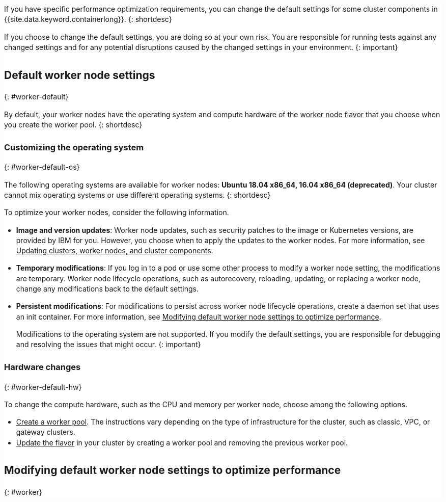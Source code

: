 If you have specific performance optimization requirements, you can change the default settings for some cluster components in {{site.data.keyword.containerlong}}.
{: shortdesc}

If you choose to change the default settings, you are doing so at your own risk. You are responsible for running tests against any changed settings and for any potential disruptions caused by the changed settings in your environment.
{: important}

## Default worker node settings
{: #worker-default}

By default, your worker nodes have the operating system and compute hardware of the [worker node flavor](/docs/containers?topic=containers-planning_worker_nodes) that you choose when you create the worker pool.
{: shortdesc}

### Customizing the operating system
{: #worker-default-os}

The following operating systems are available for worker nodes: **Ubuntu 18.04 x86_64, 16.04 x86_64 (deprecated)**. Your cluster cannot mix operating systems or use different operating systems.
{: shortdesc}

To optimize your worker nodes, consider the following information.
* **Image and version updates**: Worker node updates, such as security patches to the image or Kubernetes versions, are provided by IBM for you. However, you choose when to apply the updates to the worker nodes. For more information, see [Updating clusters, worker nodes, and cluster components](/docs/containers?topic=containers-update).
* **Temporary modifications**: If you log in to a pod or use some other process to modify a worker node setting, the modifications are temporary. Worker node lifecycle operations, such as autorecovery, reloading, updating, or replacing a worker node, change any modifications back to the default settings.
* **Persistent modifications**: For modifications to persist across worker node lifecycle operations, create a daemon set that uses an init container. For more information, see [Modifying default worker node settings to optimize performance](#worker).

    Modifications to the operating system are not supported. If you modify the default settings, you are responsible for debugging and resolving the issues that might occur.
    {: important}

### Hardware changes
{: #worker-default-hw}

To change the compute hardware, such as the CPU and memory per worker node, choose among the following options.
* [Create a worker pool](/docs/containers?topic=containers-add_workers). The instructions vary depending on the type of infrastructure for the cluster, such as classic, VPC, or gateway clusters.
* [Update the flavor](/docs/containers?topic=containers-update#machine_type) in your cluster by creating a worker pool and removing the previous worker pool.

## Modifying default worker node settings to optimize performance
{: #worker}
